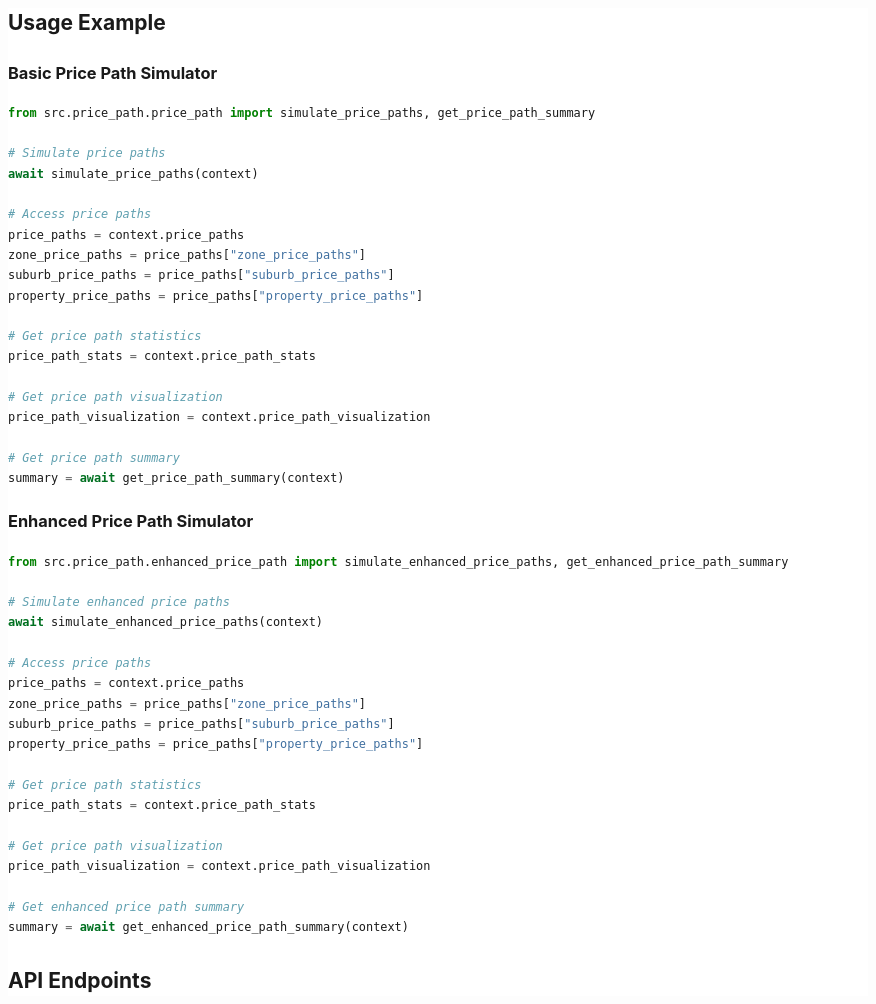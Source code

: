 ## Usage Example

### Basic Price Path Simulator

```python
from src.price_path.price_path import simulate_price_paths, get_price_path_summary

# Simulate price paths
await simulate_price_paths(context)

# Access price paths
price_paths = context.price_paths
zone_price_paths = price_paths["zone_price_paths"]
suburb_price_paths = price_paths["suburb_price_paths"]
property_price_paths = price_paths["property_price_paths"]

# Get price path statistics
price_path_stats = context.price_path_stats

# Get price path visualization
price_path_visualization = context.price_path_visualization

# Get price path summary
summary = await get_price_path_summary(context)
```

### Enhanced Price Path Simulator

```python
from src.price_path.enhanced_price_path import simulate_enhanced_price_paths, get_enhanced_price_path_summary

# Simulate enhanced price paths
await simulate_enhanced_price_paths(context)

# Access price paths
price_paths = context.price_paths
zone_price_paths = price_paths["zone_price_paths"]
suburb_price_paths = price_paths["suburb_price_paths"]
property_price_paths = price_paths["property_price_paths"]

# Get price path statistics
price_path_stats = context.price_path_stats

# Get price path visualization
price_path_visualization = context.price_path_visualization

# Get enhanced price path summary
summary = await get_enhanced_price_path_summary(context)
```

## API Endpoints
